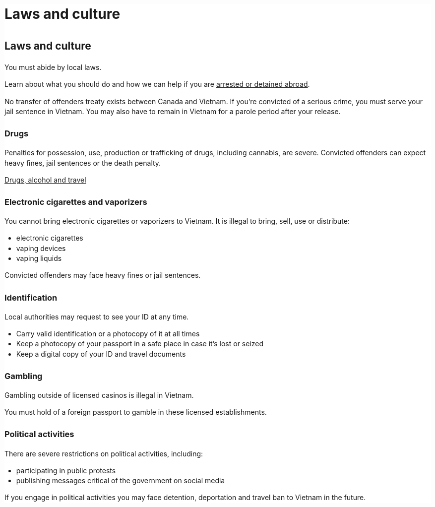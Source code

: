 # Laws and culture

## Laws and culture

You must abide by local laws.

Learn about what you should do and how we can help if you are [arrested or detained abroad](http://travel.gc.ca/assistance/emergency-info/arrest-detention).

No transfer of offenders treaty exists between Canada and Vietnam. If you’re convicted of a serious crime, you must serve your jail sentence in Vietnam. You may also have to remain in Vietnam for a parole period after your release.

### Drugs

Penalties for possession, use, production or trafficking of drugs, including cannabis, are severe. Convicted offenders can expect heavy fines, jail sentences or the death penalty.

[Drugs, alcohol and travel](https://travel.gc.ca/travelling/health-safety/drugs)

### Electronic cigarettes and vaporizers

You cannot bring electronic cigarettes or vaporizers to Vietnam. It is illegal to bring, sell, use or distribute:

* electronic cigarettes
* vaping devices
* vaping liquids

Convicted offenders may face heavy fines or jail sentences.

### Identification

Local authorities may request to see your ID at any time.

* Carry valid identification or a photocopy of it at all times
* Keep a photocopy of your passport in a safe place in case it’s lost or seized
* Keep a digital copy of your ID and travel documents

### Gambling

Gambling outside of licensed casinos is illegal in Vietnam.

You must hold of a foreign passport to gamble in these licensed establishments.

### Political activities

There are severe restrictions on political activities, including:

* participating in public protests
* publishing messages critical of the government on social media

If you engage in political activities you may face detention, deportation and travel ban to Vietnam in the future.
